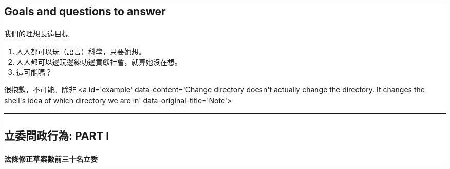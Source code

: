   
## Goals and questions to answer 
  
我們的~~理想~~長遠目標

1. 人人都可以玩（語言）科學，只要她想。
2. 人人都可以邊玩邊練功邊貢獻社會，就算她沒在想。
3. 這可能嗎？
  
<a class="btn btn-large btn-danger" rel="popover" data-content="大家轉念願意放下，理解到知識從來就不應私有化。" data-original-title="" id='example'>很抱歉，不可能。除非</a>
<a id='example' data-content='Change directory doesn't actually change the directory. It changes the shell's idea of which directory we are in' data-original-title='Note'></a>







---
## 立委問政行為: PART I 

#### 法條修正草案數前三十名立委


<div id = 'chart1' class = 'rChart nvd3'></div>
<script type='text/javascript'>
 $(document).ready(function(){
      drawchart1()
    });
    function drawchart1(){  
      var opts = {
 "dom": "chart1",
"width":    800,
"height":    400,
"x": "party",
"y": "freq",
"group": "gender",
"type": "multiBarChart",
"id": "chart1" 
},
        data = [
 {
 "name": "江惠貞",
"party": "國民黨",
"gender": "女",
"freq": 127 
},
{
 "name": "蔣乃辛",
"party": "國民黨",
"gender": "男",
"freq": 109 
},
{
 "name": "李俊俋",
"party": "民進黨",
"gender": "男",
"freq": 105 
},
{
 "name": "李昆澤",
"party": "民進黨",
"gender": "男",
"freq": 95 
},